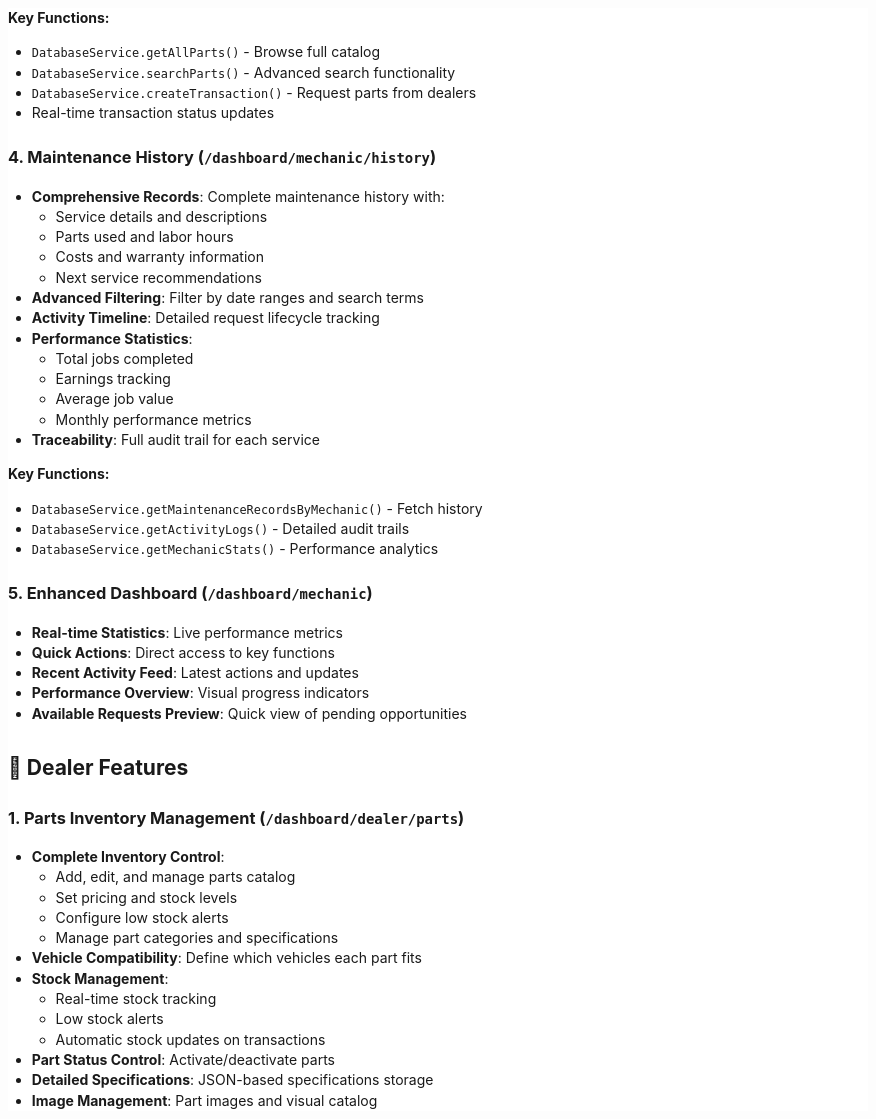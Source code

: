 **Key Functions:**
- `DatabaseService.getAllParts()` - Browse full catalog
- `DatabaseService.searchParts()` - Advanced search functionality
- `DatabaseService.createTransaction()` - Request parts from dealers
- Real-time transaction status updates

### 4. Maintenance History (`/dashboard/mechanic/history`)
- **Comprehensive Records**: Complete maintenance history with:
  - Service details and descriptions
  - Parts used and labor hours
  - Costs and warranty information
  - Next service recommendations
- **Advanced Filtering**: Filter by date ranges and search terms
- **Activity Timeline**: Detailed request lifecycle tracking
- **Performance Statistics**: 
  - Total jobs completed
  - Earnings tracking
  - Average job value
  - Monthly performance metrics
- **Traceability**: Full audit trail for each service

**Key Functions:**
- `DatabaseService.getMaintenanceRecordsByMechanic()` - Fetch history
- `DatabaseService.getActivityLogs()` - Detailed audit trails
- `DatabaseService.getMechanicStats()` - Performance analytics

### 5. Enhanced Dashboard (`/dashboard/mechanic`)
- **Real-time Statistics**: Live performance metrics
- **Quick Actions**: Direct access to key functions
- **Recent Activity Feed**: Latest actions and updates
- **Performance Overview**: Visual progress indicators
- **Available Requests Preview**: Quick view of pending opportunities

## 🏪 Dealer Features

### 1. Parts Inventory Management (`/dashboard/dealer/parts`)
- **Complete Inventory Control**:
  - Add, edit, and manage parts catalog
  - Set pricing and stock levels
  - Configure low stock alerts
  - Manage part categories and specifications
- **Vehicle Compatibility**: Define which vehicles each part fits
- **Stock Management**: 
  - Real-time stock tracking
  - Low stock alerts
  - Automatic stock updates on transactions
- **Part Status Control**: Activate/deactivate parts
- **Detailed Specifications**: JSON-based specifications storage
- **Image Management**: Part images and visual catalog
